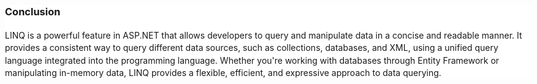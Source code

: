
### Conclusion

LINQ is a powerful feature in ASP.NET that allows developers to query and manipulate data in a concise and readable manner. It provides a consistent way to query different data sources, such as collections, databases, and XML, using a unified query language integrated into the programming language. Whether you're working with databases through Entity Framework or manipulating in-memory data, LINQ provides a flexible, efficient, and expressive approach to data querying.

